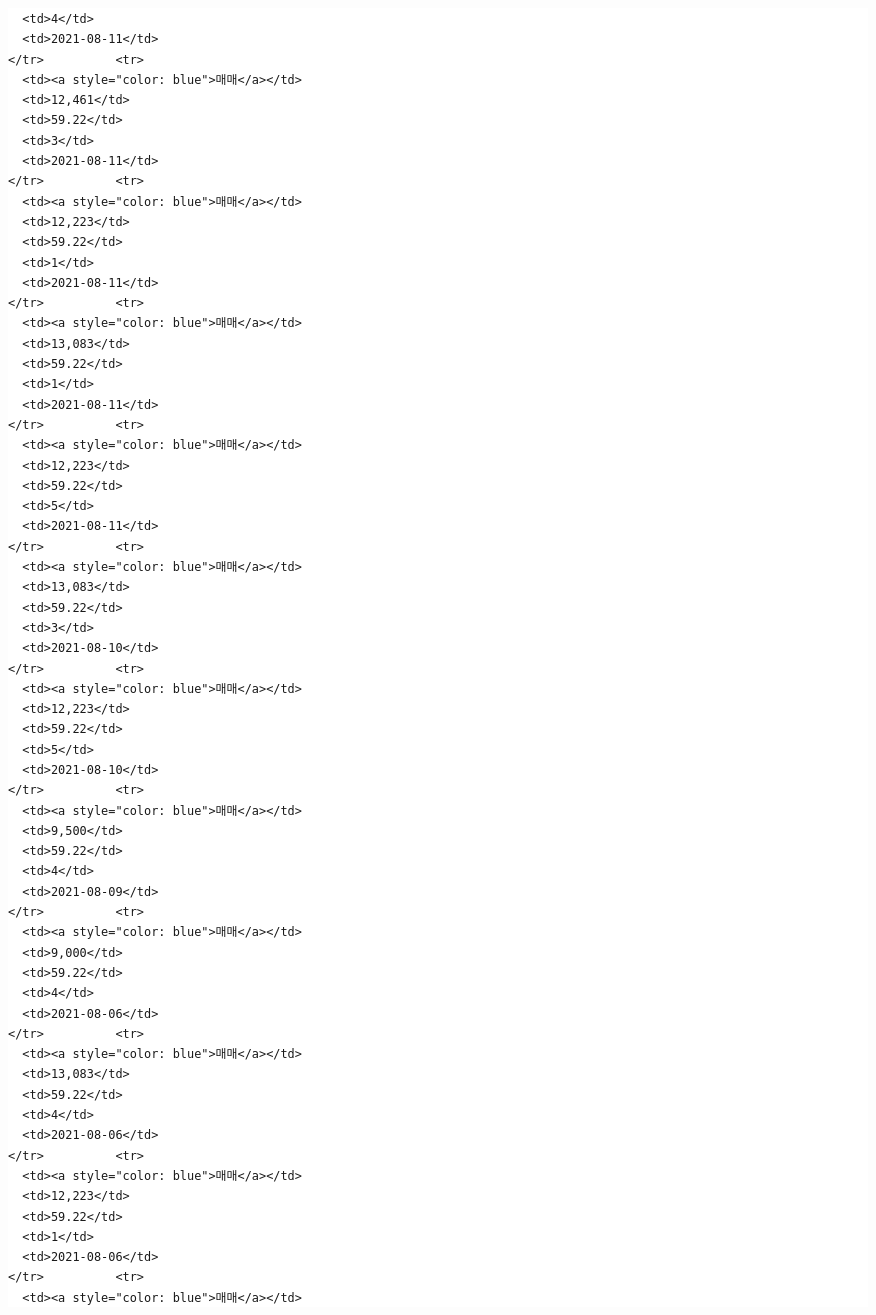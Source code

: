       <td>4</td>
      <td>2021-08-11</td>
    </tr>          <tr>
      <td><a style="color: blue">매매</a></td>
      <td>12,461</td>
      <td>59.22</td>
      <td>3</td>
      <td>2021-08-11</td>
    </tr>          <tr>
      <td><a style="color: blue">매매</a></td>
      <td>12,223</td>
      <td>59.22</td>
      <td>1</td>
      <td>2021-08-11</td>
    </tr>          <tr>
      <td><a style="color: blue">매매</a></td>
      <td>13,083</td>
      <td>59.22</td>
      <td>1</td>
      <td>2021-08-11</td>
    </tr>          <tr>
      <td><a style="color: blue">매매</a></td>
      <td>12,223</td>
      <td>59.22</td>
      <td>5</td>
      <td>2021-08-11</td>
    </tr>          <tr>
      <td><a style="color: blue">매매</a></td>
      <td>13,083</td>
      <td>59.22</td>
      <td>3</td>
      <td>2021-08-10</td>
    </tr>          <tr>
      <td><a style="color: blue">매매</a></td>
      <td>12,223</td>
      <td>59.22</td>
      <td>5</td>
      <td>2021-08-10</td>
    </tr>          <tr>
      <td><a style="color: blue">매매</a></td>
      <td>9,500</td>
      <td>59.22</td>
      <td>4</td>
      <td>2021-08-09</td>
    </tr>          <tr>
      <td><a style="color: blue">매매</a></td>
      <td>9,000</td>
      <td>59.22</td>
      <td>4</td>
      <td>2021-08-06</td>
    </tr>          <tr>
      <td><a style="color: blue">매매</a></td>
      <td>13,083</td>
      <td>59.22</td>
      <td>4</td>
      <td>2021-08-06</td>
    </tr>          <tr>
      <td><a style="color: blue">매매</a></td>
      <td>12,223</td>
      <td>59.22</td>
      <td>1</td>
      <td>2021-08-06</td>
    </tr>          <tr>
      <td><a style="color: blue">매매</a></td>